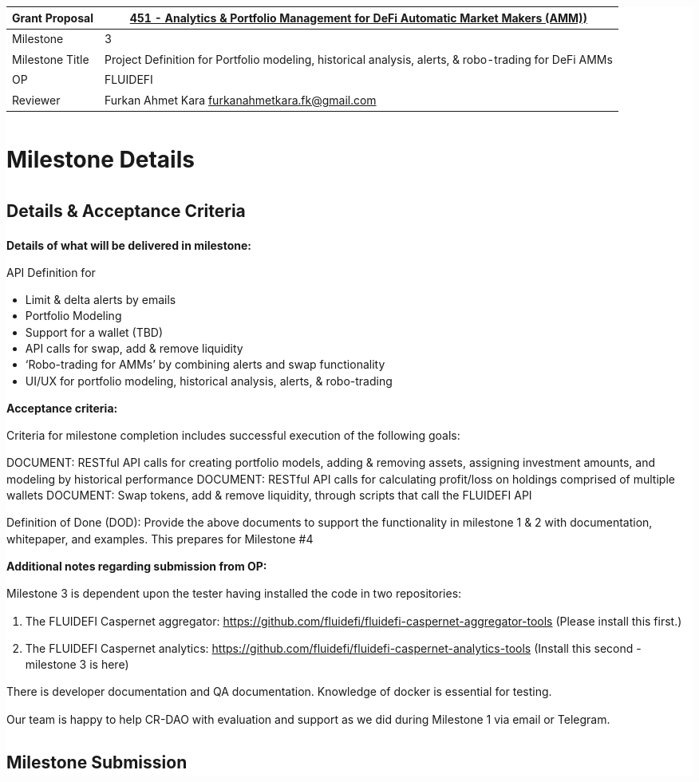 Grant Proposal | [451 - Analytics & Portfolio Management for DeFi Automatic Market Makers (AMM))](https://portal.devxdao.com/public-proposals/451)
------------ | -------------
Milestone | 3
Milestone Title | Project Definition for Portfolio modeling, historical analysis, alerts, & robo-trading for DeFi AMMs
OP | FLUIDEFI
Reviewer | Furkan Ahmet Kara <furkanahmetkara.fk@gmail.com>

# Milestone Details

## Details & Acceptance Criteria

**Details of what will be delivered in milestone:**

API Definition for 
 - Limit & delta alerts by emails
 - Portfolio Modeling
 - Support for a wallet (TBD)
 - API calls for swap, add & remove liquidity 
 - ‘Robo-trading for AMMs’ by combining alerts and swap functionality
 - UI/UX for portfolio modeling, historical analysis, alerts, & robo-trading

**Acceptance criteria:**

Criteria for milestone completion includes successful execution of the following goals:

DOCUMENT: RESTful API calls for creating portfolio models, adding & removing assets, assigning investment amounts, and modeling by historical performance
DOCUMENT: RESTful API calls for calculating profit/loss on holdings comprised of multiple wallets
DOCUMENT: Swap tokens, add & remove liquidity, through scripts that call the FLUIDEFI API

Definition of Done (DOD): Provide the above documents to support the functionality in milestone 1 & 2 with documentation, whitepaper, and examples. This prepares for Milestone #4

**Additional notes regarding submission from OP:**

Milestone 3 is dependent upon the tester having installed the code in two repositories:

1. The FLUIDEFI Caspernet aggregator:
https://github.com/fluidefi/fluidefi-caspernet-aggregator-tools
(Please install this first.)

2. The FLUIDEFI Caspernet analytics: 
https://github.com/fluidefi/fluidefi-caspernet-analytics-tools
(Install this second - milestone 3 is here)

There is developer documentation and QA documentation. Knowledge of docker is essential for testing.

Our team is happy to help CR-DAO with evaluation and support as we did during Milestone 1 via email or Telegram.

## Milestone Submission
